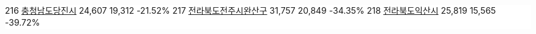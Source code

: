   <tr class="item">
    <td>216</td>
    <td><a href="/apt/충청남도당진시">충청남도당진시</a></td>
    <td>24,607</td>
    <td>19,312</td>
    <td>-21.52%</td>
  </tr>

  <tr class="item">
    <td>217</td>
    <td><a href="/apt/전라북도전주시완산구">전라북도전주시완산구</a></td>
    <td>31,757</td>
    <td>20,849</td>
    <td>-34.35%</td>
  </tr>

  <tr class="item">
    <td>218</td>
    <td><a href="/apt/전라북도익산시">전라북도익산시</a></td>
    <td>25,819</td>
    <td>15,565</td>
    <td>-39.72%</td>
  </tr>

  <tr>
      <script async src="https://pagead2.googlesyndication.com/pagead/js/adsbygoogle.js?client=ca-pub-3485438051770037"
          crossorigin="anonymous"></script>
      <ins class="adsbygoogle"
          style="display:block"
          data-ad-format="fluid"
          data-ad-layout-key="-fb+5w+4e-db+86"
          data-ad-client="ca-pub-3485438051770037"
          data-ad-slot="1827090281"></ins>
      <script>
          (adsbygoogle = window.adsbygoogle || []).push({});
      </script>
  </tr>

</table>
